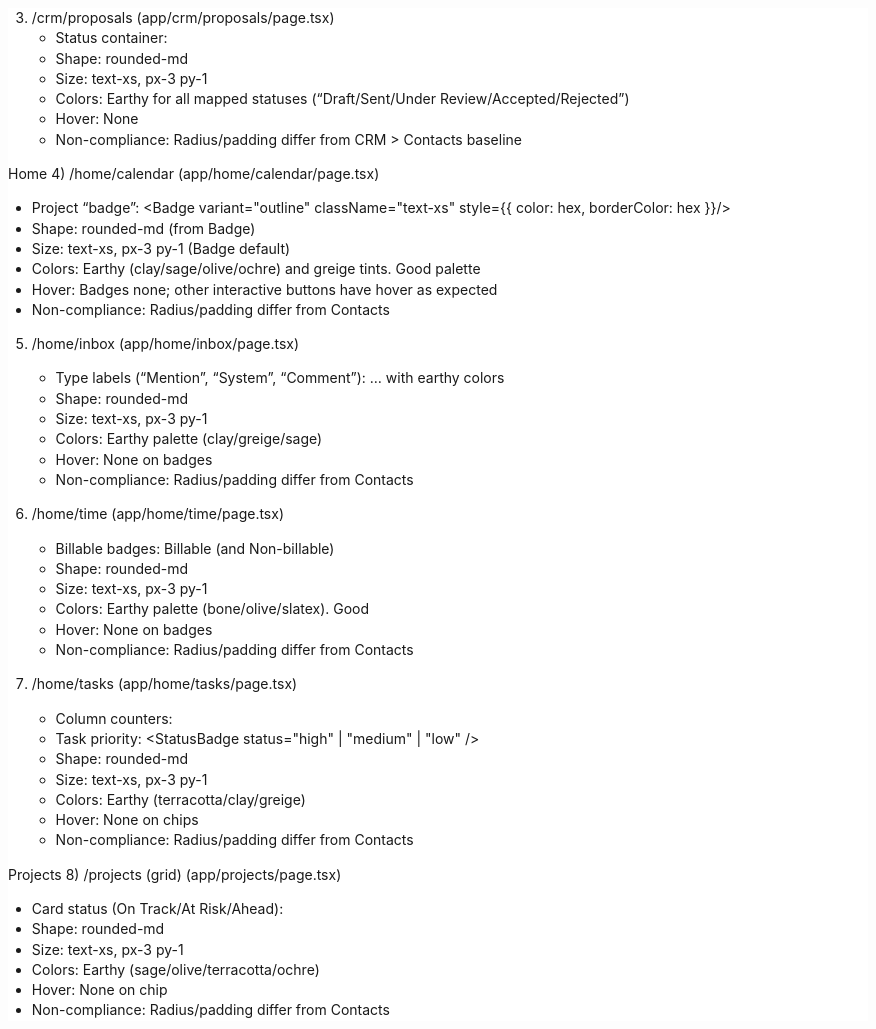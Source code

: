 3) /crm/proposals (app/crm/proposals/page.tsx)
   - Status container: <StatusBadge status={proposal.status} />
   - Shape: rounded-md
   - Size: text-xs, px-3 py-1
   - Colors: Earthy for all mapped statuses (“Draft/Sent/Under Review/Accepted/Rejected”)
   - Hover: None
   - Non-compliance: Radius/padding differ from CRM > Contacts baseline

Home
4) /home/calendar (app/home/calendar/page.tsx)
   - Project “badge”: <Badge variant="outline" className="text-xs" style={{ color: hex, borderColor: hex }}/>
   - Shape: rounded-md (from Badge)
   - Size: text-xs, px-3 py-1 (Badge default)
   - Colors: Earthy (clay/sage/olive/ochre) and greige tints. Good palette
   - Hover: Badges none; other interactive buttons have hover as expected
   - Non-compliance: Radius/padding differ from Contacts

5) /home/inbox (app/home/inbox/page.tsx)
   - Type labels (“Mention”, “System”, “Comment”): <Badge className="... text-xs"> … with earthy colors
   - Shape: rounded-md
   - Size: text-xs, px-3 py-1
   - Colors: Earthy palette (clay/greige/sage)
   - Hover: None on badges
   - Non-compliance: Radius/padding differ from Contacts

6) /home/time (app/home/time/page.tsx)
   - Billable badges: <Badge className="bg-bone-50 text-olive-700 border-olive-700/20 text-xs">Billable</Badge> (and Non-billable)
   - Shape: rounded-md
   - Size: text-xs, px-3 py-1
   - Colors: Earthy palette (bone/olive/slatex). Good
   - Hover: None on badges
   - Non-compliance: Radius/padding differ from Contacts

7) /home/tasks (app/home/tasks/page.tsx)
   - Column counters: <TypeChip label={count} />
   - Task priority: <StatusBadge status="high" | "medium" | "low" />
   - Shape: rounded-md
   - Size: text-xs, px-3 py-1
   - Colors: Earthy (terracotta/clay/greige)
   - Hover: None on chips
   - Non-compliance: Radius/padding differ from Contacts

Projects
8) /projects (grid) (app/projects/page.tsx)
   - Card status (On Track/At Risk/Ahead): <StatusBadge status={project.status} label={...}/>
   - Shape: rounded-md
   - Size: text-xs, px-3 py-1
   - Colors: Earthy (sage/olive/terracotta/ochre)
   - Hover: None on chip
   - Non-compliance: Radius/padding differ from Contacts
